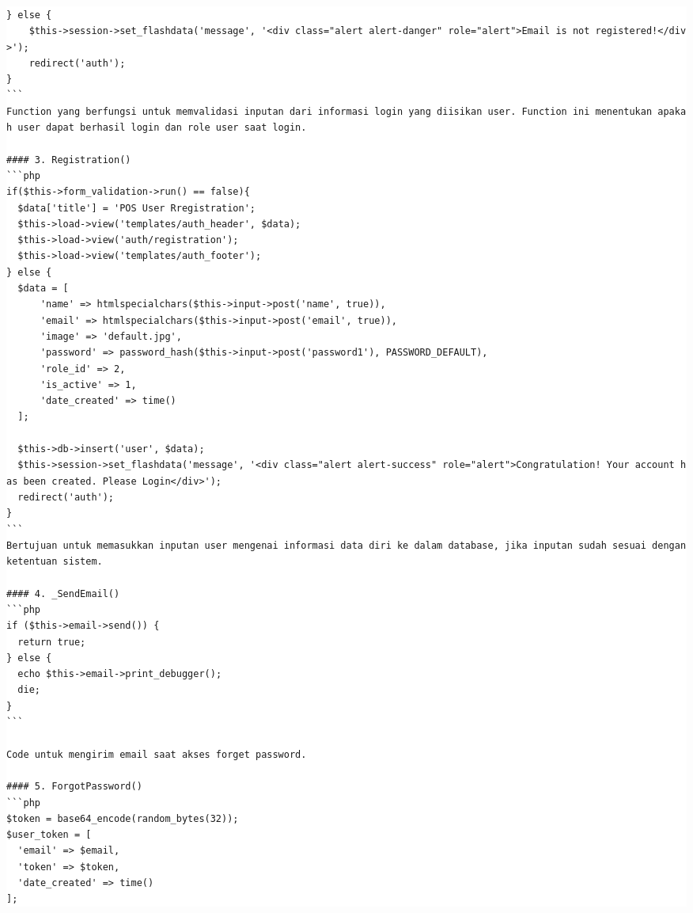     } else {
        $this->session->set_flashdata('message', '<div class="alert alert-danger" role="alert">Email is not registered!</div>');
        redirect('auth');
    }
    ```
    Function yang berfungsi untuk memvalidasi inputan dari informasi login yang diisikan user. Function ini menentukan apakah user dapat berhasil login dan role user saat login.
    
    #### 3. Registration()
    ```php
    if($this->form_validation->run() == false){
      $data['title'] = 'POS User Rregistration';
      $this->load->view('templates/auth_header', $data);
      $this->load->view('auth/registration');
      $this->load->view('templates/auth_footer');
    } else {
      $data = [
          'name' => htmlspecialchars($this->input->post('name', true)),
          'email' => htmlspecialchars($this->input->post('email', true)),
          'image' => 'default.jpg',
          'password' => password_hash($this->input->post('password1'), PASSWORD_DEFAULT),
          'role_id' => 2,
          'is_active' => 1,
          'date_created' => time()
      ];

      $this->db->insert('user', $data);
      $this->session->set_flashdata('message', '<div class="alert alert-success" role="alert">Congratulation! Your account has been created. Please Login</div>');
      redirect('auth');
    }
    ```
    Bertujuan untuk memasukkan inputan user mengenai informasi data diri ke dalam database, jika inputan sudah sesuai dengan ketentuan sistem.

    #### 4. _SendEmail()
    ```php
    if ($this->email->send()) {
      return true;
    } else {
      echo $this->email->print_debugger();
      die;
    }
    ```
    
    Code untuk mengirim email saat akses forget password.

    #### 5. ForgotPassword()
    ```php
    $token = base64_encode(random_bytes(32));
    $user_token = [
      'email' => $email,
      'token' => $token,
      'date_created' => time()
    ];
